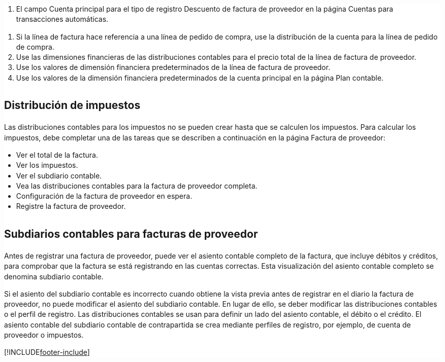 <td><ol>
<li>El campo Cuenta principal para el tipo de registro Descuento de factura de proveedor en la página Cuentas para transacciones automáticas.</li>
</ol></td>
<td><ol>
<li>Si la línea de factura hace referencia a una línea de pedido de compra, use la distribución de la cuenta para la línea de pedido de compra.</li>
<li>Use las dimensiones financieras de las distribuciones contables para el precio total de la línea de factura de proveedor.</li>
<li>Use los valores de dimensión financiera predeterminados de la línea de factura de proveedor.</li>
<li>Use los valores de la dimensión financiera predeterminados de la cuenta principal en la página Plan contable.</li>
</ol></td>
</tr>
</tbody>
</table>


<a name="distributing-taxes"></a>Distribución de impuestos
------------------

Las distribuciones contables para los impuestos no se pueden crear hasta que se calculen los impuestos. Para calcular los impuestos, debe completar una de las tareas que se describen a continuación en la página Factura de proveedor:
-   Ver el total de la factura.
-   Ver los impuestos.
-   Ver el subdiario contable.
-   Vea las distribuciones contables para la factura de proveedor completa.
-   Configuración de la factura de proveedor en espera.
-   Registre la factura de proveedor.

## <a name="subledger-journals-for-vendor-invoices"></a>Subdiarios contables para facturas de proveedor
Antes de registrar una factura de proveedor, puede ver el asiento contable completo de la factura, que incluye débitos y créditos, para comprobar que la factura se está registrando en las cuentas correctas. Esta visualización del asiento contable completo se denomina subdiario contable. 

Si el asiento del subdiario contable es incorrecto cuando obtiene la vista previa antes de registrar en el diario la factura de proveedor, no puede modificar el asiento del subdiario contable. En lugar de ello, se deber modificar las distribuciones contables o el perfil de registro. Las distribuciones contables se usan para definir un lado del asiento contable, el débito o el crédito. El asiento contable del subdiario contable de contrapartida se crea mediante perfiles de registro, por ejemplo, de cuenta de proveedor o impuestos.







[!INCLUDE[footer-include](../../includes/footer-banner.md)]